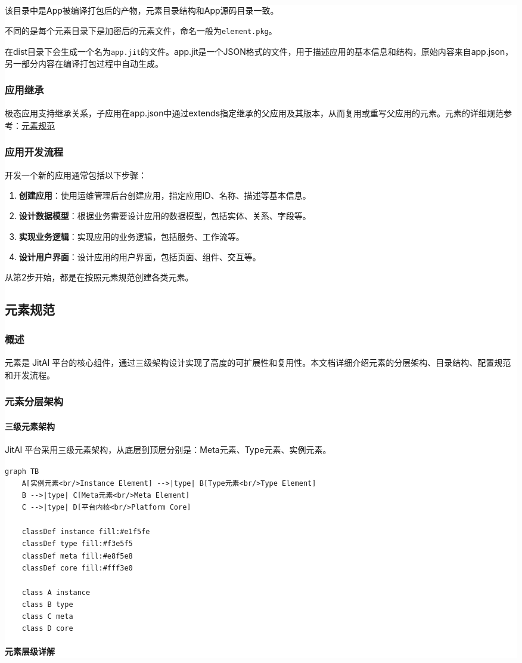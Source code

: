 该目录中是App被编译打包后的产物，元素目录结构和App源码目录一致。

不同的是每个元素目录下是加密后的元素文件，命名一般为`element.pkg`。

在dist目录下会生成一个名为`app.jit`的文件。app.jit是一个JSON格式的文件，用于描述应用的基本信息和结构，原始内容来自app.json，另一部分内容在编译打包过程中自动生成。

### 应用继承

极态应用支持继承关系，子应用在app.json中通过extends指定继承的父应用及其版本，从而复用或重写父应用的元素。元素的详细规范参考：[元素规范](#元素规范)

### 应用开发流程

开发一个新的应用通常包括以下步骤：

1.  **创建应用**：使用运维管理后台创建应用，指定应用ID、名称、描述等基本信息。
    
2.  **设计数据模型**：根据业务需要设计应用的数据模型，包括实体、关系、字段等。
    
3.  **实现业务逻辑**：实现应用的业务逻辑，包括服务、工作流等。
    
4.  **设计用户界面**：设计应用的用户界面，包括页面、组件、交互等。
    

从第2步开始，都是在按照元素规范创建各类元素。

## 元素规范

### 概述

元素是 JitAI 平台的核心组件，通过三级架构设计实现了高度的可扩展性和复用性。本文档详细介绍元素的分层架构、目录结构、配置规范和开发流程。

### 元素分层架构

#### 三级元素架构

JitAI 平台采用三级元素架构，从底层到顶层分别是：Meta元素、Type元素、实例元素。

```mermaid title="元素分层示意图"
graph TB
    A[实例元素<br/>Instance Element] -->|type| B[Type元素<br/>Type Element]
    B -->|type| C[Meta元素<br/>Meta Element]
    C -->|type| D[平台内核<br/>Platform Core]
    
    classDef instance fill:#e1f5fe
    classDef type fill:#f3e5f5
    classDef meta fill:#e8f5e8
    classDef core fill:#fff3e0
    
    class A instance
    class B type
    class C meta
    class D core
```

#### 元素层级详解
